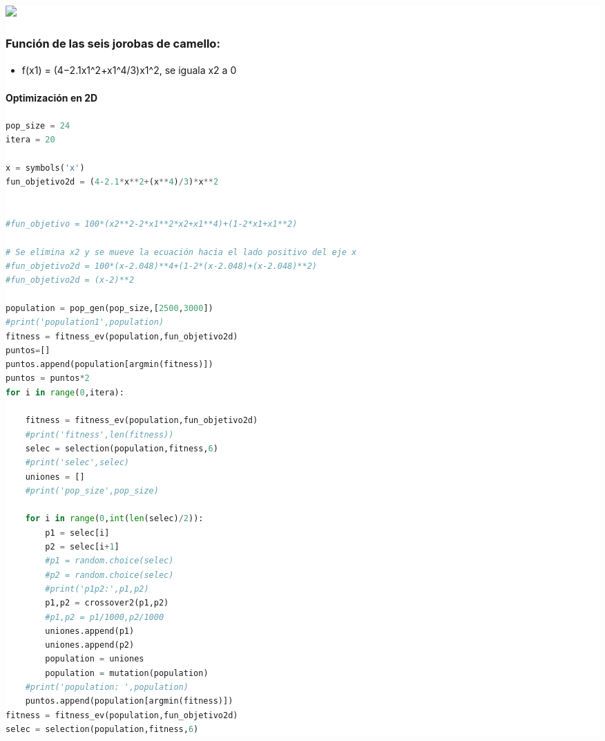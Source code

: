 ![](imagenes/fun1_3d_AG.gif)

### Función de las seis jorobas de camello:
- f(x1) = (4−2.1x1^2+x1^4/3)x1^2, se iguala x2 a 0
#### Optimización en 2D


```python
pop_size = 24
itera = 20

x = symbols('x')
fun_objetivo2d = (4-2.1*x**2+(x**4)/3)*x**2


#fun_objetivo = 100*(x2**2-2*x1**2*x2+x1**4)+(1-2*x1+x1**2)

# Se elimina x2 y se mueve la ecuación hacia el lado positivo del eje x
#fun_objetivo2d = 100*(x-2.048)**4+(1-2*(x-2.048)+(x-2.048)**2)
#fun_objetivo2d = (x-2)**2

population = pop_gen(pop_size,[2500,3000])
#print('population1',population)
fitness = fitness_ev(population,fun_objetivo2d)
puntos=[]
puntos.append(population[argmin(fitness)])
puntos = puntos*2 
for i in range(0,itera):
    
    fitness = fitness_ev(population,fun_objetivo2d)
    #print('fitness',len(fitness))
    selec = selection(population,fitness,6)
    #print('selec',selec)
    uniones = []
    #print('pop_size',pop_size)
    
    for i in range(0,int(len(selec)/2)):
        p1 = selec[i]
        p2 = selec[i+1]
        #p1 = random.choice(selec)
        #p2 = random.choice(selec)
        #print('p1p2:',p1,p2)
        p1,p2 = crossover2(p1,p2)
        #p1,p2 = p1/1000,p2/1000
        uniones.append(p1)
        uniones.append(p2)
        population = uniones
        population = mutation(population)
    #print('population: ',population)
    puntos.append(population[argmin(fitness)])
fitness = fitness_ev(population,fun_objetivo2d)
selec = selection(population,fitness,6)
```
